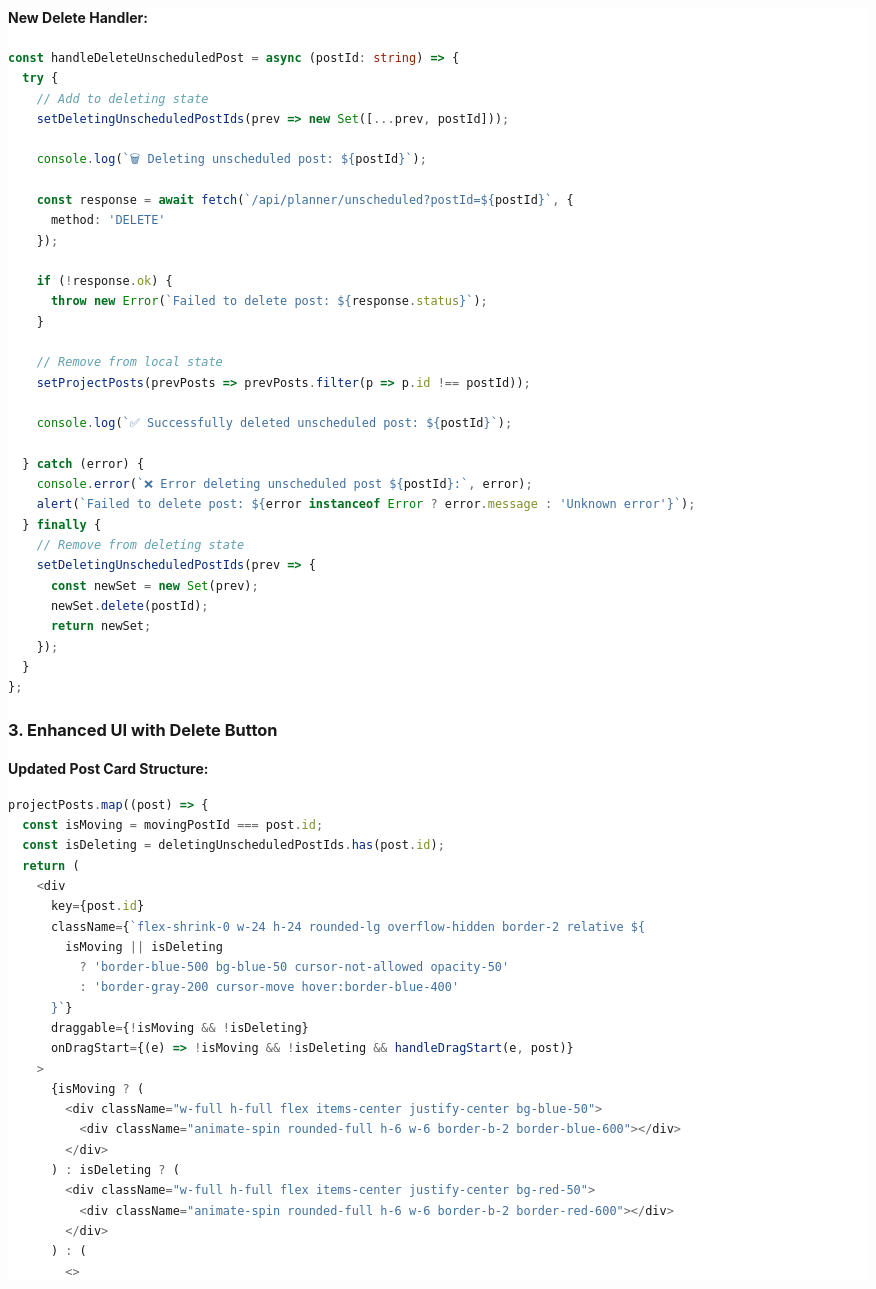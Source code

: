 #### **New Delete Handler:**
```typescript
const handleDeleteUnscheduledPost = async (postId: string) => {
  try {
    // Add to deleting state
    setDeletingUnscheduledPostIds(prev => new Set([...prev, postId]));
    
    console.log(`🗑️ Deleting unscheduled post: ${postId}`);
    
    const response = await fetch(`/api/planner/unscheduled?postId=${postId}`, {
      method: 'DELETE'
    });
    
    if (!response.ok) {
      throw new Error(`Failed to delete post: ${response.status}`);
    }
    
    // Remove from local state
    setProjectPosts(prevPosts => prevPosts.filter(p => p.id !== postId));
    
    console.log(`✅ Successfully deleted unscheduled post: ${postId}`);
    
  } catch (error) {
    console.error(`❌ Error deleting unscheduled post ${postId}:`, error);
    alert(`Failed to delete post: ${error instanceof Error ? error.message : 'Unknown error'}`);
  } finally {
    // Remove from deleting state
    setDeletingUnscheduledPostIds(prev => {
      const newSet = new Set(prev);
      newSet.delete(postId);
      return newSet;
    });
  }
};
```

### 3. Enhanced UI with Delete Button
**Updated Post Card Structure:**
```typescript
projectPosts.map((post) => {
  const isMoving = movingPostId === post.id;
  const isDeleting = deletingUnscheduledPostIds.has(post.id);
  return (
    <div
      key={post.id}
      className={`flex-shrink-0 w-24 h-24 rounded-lg overflow-hidden border-2 relative ${
        isMoving || isDeleting
          ? 'border-blue-500 bg-blue-50 cursor-not-allowed opacity-50' 
          : 'border-gray-200 cursor-move hover:border-blue-400'
      }`}
      draggable={!isMoving && !isDeleting}
      onDragStart={(e) => !isMoving && !isDeleting && handleDragStart(e, post)}
    >
      {isMoving ? (
        <div className="w-full h-full flex items-center justify-center bg-blue-50">
          <div className="animate-spin rounded-full h-6 w-6 border-b-2 border-blue-600"></div>
        </div>
      ) : isDeleting ? (
        <div className="w-full h-full flex items-center justify-center bg-red-50">
          <div className="animate-spin rounded-full h-6 w-6 border-b-2 border-red-600"></div>
        </div>
      ) : (
        <>
```